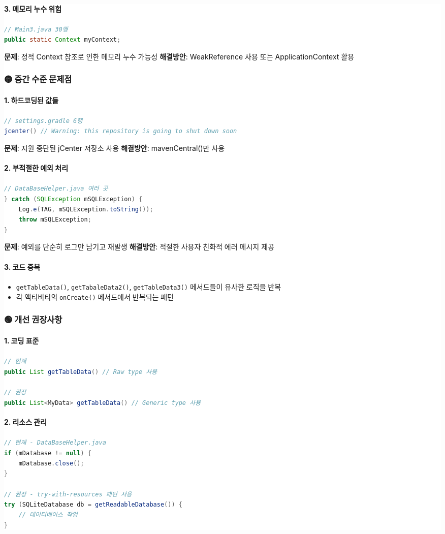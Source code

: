 #### 3. 메모리 누수 위험
```java
// Main3.java 30행
public static Context myContext;
```
**문제**: 정적 Context 참조로 인한 메모리 누수 가능성
**해결방안**: WeakReference 사용 또는 ApplicationContext 활용

### 🟡 중간 수준 문제점

#### 1. 하드코딩된 값들
```java
// settings.gradle 6행
jcenter() // Warning: this repository is going to shut down soon
```
**문제**: 지원 중단된 jCenter 저장소 사용
**해결방안**: mavenCentral()만 사용

#### 2. 부적절한 예외 처리
```java
// DataBaseHelper.java 여러 곳
} catch (SQLException mSQLException) {
    Log.e(TAG, mSQLException.toString());
    throw mSQLException;
}
```
**문제**: 예외를 단순히 로그만 남기고 재발생
**해결방안**: 적절한 사용자 친화적 에러 메시지 제공

#### 3. 코드 중복
- `getTableData()`, `getTabaleData2()`, `getTableData3()` 메서드들이 유사한 로직을 반복
- 각 액티비티의 `onCreate()` 메서드에서 반복되는 패턴

### 🟢 개선 권장사항

#### 1. 코딩 표준
```java
// 현재
public List getTableData() // Raw type 사용

// 권장
public List<MyData> getTableData() // Generic type 사용
```

#### 2. 리소스 관리
```java
// 현재 - DataBaseHelper.java
if (mDatabase != null) {
    mDatabase.close();
}

// 권장 - try-with-resources 패턴 사용
try (SQLiteDatabase db = getReadableDatabase()) {
    // 데이터베이스 작업
}
```
